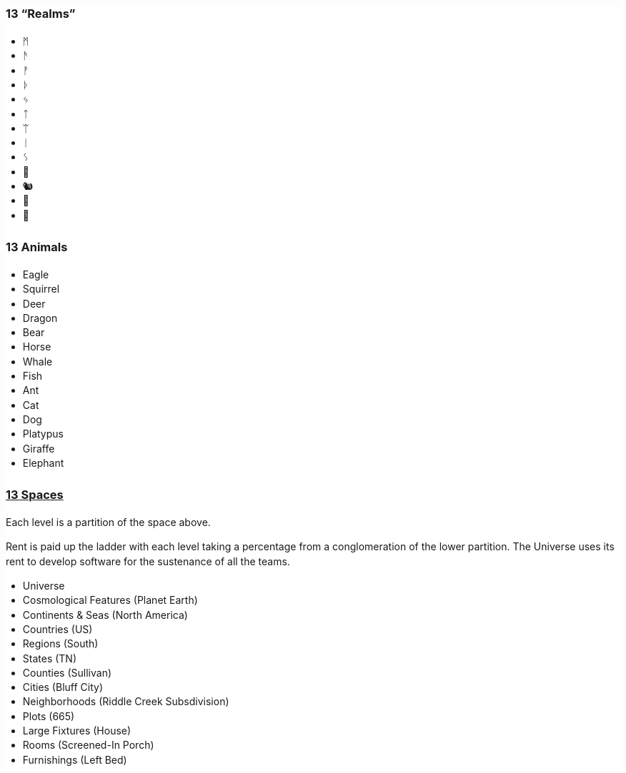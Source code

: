 ### 13 “Realms”
  * ᛗ
  * ᚫ
  * ᚡ
  * ᚦ
  * ᛃ
  * ᛏ
  * ᛠ
  * ᛁ
  * ᛊ
  * 🐲
  * 🐿
  * 🦌
  * 🦅

### 13 Animals
  * Eagle
  * Squirrel
  * Deer
  * Dragon
  * Bear
  * Horse
  * Whale
  * Fish
  * Ant
  * Cat
  * Dog
  * Platypus
  * Giraffe
  * Elephant

### [13 Spaces](http://gaians.web.app)

Each level is a partition of the space above. 

Rent is paid up the ladder with each level taking a percentage from a conglomeration of the lower partition. The Universe uses its rent to develop software for the sustenance of all the teams.

  * Universe
  * Cosmological Features (Planet Earth)
  * Continents & Seas (North America)
  * Countries (US)
  * Regions (South)
  * States (TN)
  * Counties (Sullivan)
  * Cities (Bluff City)
  * Neighborhoods (Riddle Creek Subsdivision)
  * Plots (665)
  * Large Fixtures (House)
  * Rooms (Screened-In Porch)
  * Furnishings (Left Bed)
